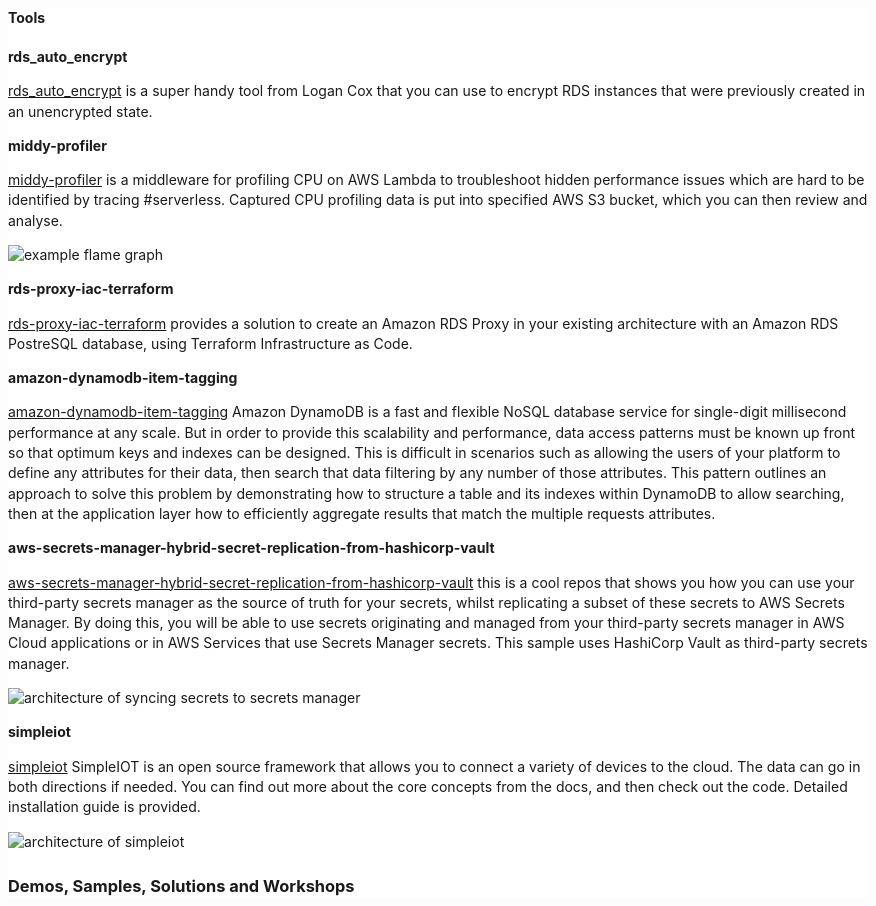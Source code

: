 #### Tools

**rds_auto_encrypt**

[rds_auto_encrypt](https://github.com/logan-bobo/rds_auto_encrypt) is a super handy tool from Logan Cox that you can use to encrypt RDS instances that were previously created in an unencrypted state.

**middy-profiler**

[middy-profiler](https://github.com/thundra-io/middy-profiler) is a middleware for profiling CPU on AWS Lambda to troubleshoot hidden performance issues which are hard to be identified by tracing #serverless. Captured CPU profiling data is put into specified AWS S3 bucket, which you can then review and analyse.

![example flame graph](https://github.com/thundra-io/middy-profiler/blob/master/assets/04-cpu-profiles.png?raw=true)

**rds-proxy-iac-terraform**

[rds-proxy-iac-terraform](https://github.com/aws-samples/rds-proxy-iac-terraform) provides a solution to create an Amazon RDS Proxy in your existing architecture with an Amazon RDS PostreSQL database, using Terraform Infrastructure as Code.

**amazon-dynamodb-item-tagging**

[amazon-dynamodb-item-tagging](https://github.com/aws-samples/amazon-dynamodb-item-tagging) Amazon DynamoDB is a fast and flexible NoSQL database service for single-digit millisecond performance at any scale. But in order to provide this scalability and performance, data access patterns must be known up front so that optimum keys and indexes can be designed. This is difficult in scenarios such as allowing the users of your platform to define any attributes for their data, then search that data filtering by any number of those attributes. This pattern outlines an approach to solve this problem by demonstrating how to structure a table and its indexes within DynamoDB to allow searching, then at the application layer how to efficiently aggregate results that match the multiple requests attributes.

**aws-secrets-manager-hybrid-secret-replication-from-hashicorp-vault**

[aws-secrets-manager-hybrid-secret-replication-from-hashicorp-vault](https://github.com/aws-samples/aws-secrets-manager-hybrid-secret-replication-from-hashicorp-vault) this is a cool repos that shows you how you can use your third-party secrets manager as the source of truth for your secrets, whilst replicating a subset of these secrets to AWS Secrets Manager. By doing this, you will be able to use secrets originating and managed from your third-party secrets manager in AWS Cloud applications or in AWS Services that use Secrets Manager secrets. This sample uses HashiCorp Vault as third-party secrets manager.

![architecture of syncing secrets to secrets manager](https://github.com/aws-samples/aws-secrets-manager-hybrid-secret-replication-from-hashicorp-vault/blob/main/assets/1-secrets-replication-architecture.png?raw=true)

**simpleiot**

[simpleiot](https://github.com/awslabs/simpleiot) SimpleIOT is an open source framework that allows you to connect a variety of devices to the cloud. The data can go in both directions if needed. You can find out more about the core concepts from the docs, and then check out the code. Detailed installation guide is provided.

![architecture of simpleiot](https://awslabs.github.io/simpleiot-build/img/data/architecture.png)

### Demos, Samples, Solutions and Workshops
